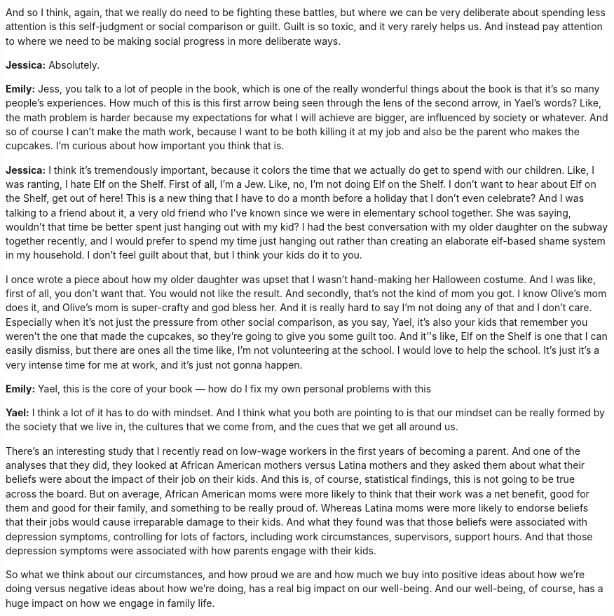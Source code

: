 And so I think, again, that we really do need to be fighting these battles, but where we can be very deliberate about spending less attention is this self-judgment or social comparison or guilt. Guilt is so toxic, and it very rarely helps us. And instead pay attention to where we need to be making social progress in more deliberate ways.

**Jessica:** Absolutely. 

**Emily:** Jess, you talk to a lot of people in the book, which is one of the really wonderful things about the book is that it’s so many people’s experiences. How much of this is this first arrow being seen through the lens of the second arrow, in Yael’s words? Like, the math problem is harder because my expectations for what I will achieve are bigger, are influenced by society or whatever. And so of course I can’t make the math work, because I want to be both killing it at my job and also be the parent who makes the cupcakes. I’m curious about how important you think that is.

**Jessica:** I think it’s tremendously important, because it colors the time that we actually do get to spend with our children. Like, I was ranting, I hate Elf on the Shelf. First of all, I’m a Jew. Like, no, I’m not doing Elf on the Shelf. I don’t want to hear about Elf on the Shelf, get out of here! This is a new thing that I have to do a month before a holiday that I don’t even celebrate? And I was talking to a friend about it, a very old friend who I’ve known since we were in elementary school together. She was saying, wouldn’t that time be better spent just hanging out with my kid? I had the best conversation with my older daughter on the subway together recently, and I would prefer to spend my time just hanging out rather than creating an elaborate elf-based shame system in my household. I don’t feel guilt about that, but I think your kids do it to you. 

I once wrote a piece about how my older daughter was upset that I wasn’t hand-making her Halloween costume. And I was like, first of all, you don’t want that. You would not like the result. And secondly, that’s not the kind of mom you got. I know Olive’s mom does it, and Olive’s mom is super-crafty and god bless her. And it is really hard to say I’m not doing any of that and I don’t care. Especially when it’s not just the pressure from other social comparison, as you say, Yael, it’s also your kids that remember you weren’t the one that made the cupcakes, so they’re going to give you some guilt too. And it’'s like, Elf on the Shelf is one that I can easily dismiss, but there are ones all the time like, I’m not volunteering at the school. I would love to help the school. It’s just it’s a very intense time for me at work, and it’s just not gonna happen. 

**Emily:** Yael, this is the core of your book — how do I fix my own personal problems with this

**Yael:** I think a lot of it has to do with mindset. And I think what you both are pointing to is that our mindset can be really formed by the society that we live in, the cultures that we come from, and the cues that we get all around us. 

There’s an interesting study that I recently read on low-wage workers in the first years of becoming a parent. And one of the analyses that they did, they looked at African American mothers versus Latina mothers and they asked them about what their beliefs were about the impact of their job on their kids. And this is, of course, statistical findings, this is not going to be true across the board. But on average, African American moms were more likely to think that their work was a net benefit, good for them and good for their family, and something to be really proud of. Whereas Latina moms were more likely to endorse beliefs that their jobs would cause irreparable damage to their kids. And what they found was that those beliefs were associated with depression symptoms, controlling for lots of factors, including work circumstances, supervisors, support hours. And that those depression symptoms were associated with how parents engage with their kids. 

So what we think about our circumstances, and how proud we are and how much we buy into positive ideas about how we’re doing versus negative ideas about how we’re doing, has a real big impact on our well-being. And our well-being, of course, has a huge impact on how we engage in family life.
